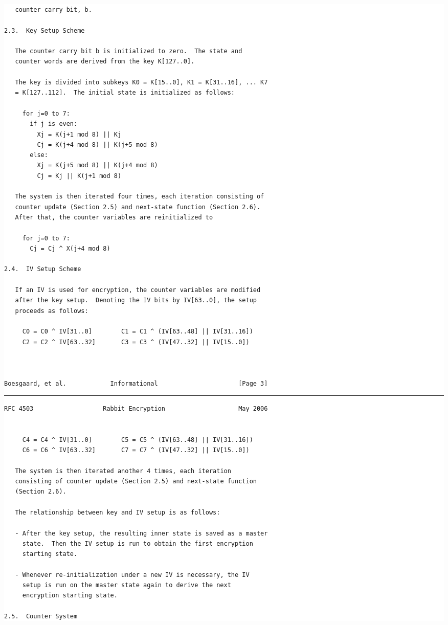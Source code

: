 ``` newpage
   counter carry bit, b.

2.3.  Key Setup Scheme

   The counter carry bit b is initialized to zero.  The state and
   counter words are derived from the key K[127..0].

   The key is divided into subkeys K0 = K[15..0], K1 = K[31..16], ... K7
   = K[127..112].  The initial state is initialized as follows:

     for j=0 to 7:
       if j is even:
         Xj = K(j+1 mod 8) || Kj
         Cj = K(j+4 mod 8) || K(j+5 mod 8)
       else:
         Xj = K(j+5 mod 8) || K(j+4 mod 8)
         Cj = Kj || K(j+1 mod 8)

   The system is then iterated four times, each iteration consisting of
   counter update (Section 2.5) and next-state function (Section 2.6).
   After that, the counter variables are reinitialized to

     for j=0 to 7:
       Cj = Cj ^ X(j+4 mod 8)

2.4.  IV Setup Scheme

   If an IV is used for encryption, the counter variables are modified
   after the key setup.  Denoting the IV bits by IV[63..0], the setup
   proceeds as follows:

     C0 = C0 ^ IV[31..0]        C1 = C1 ^ (IV[63..48] || IV[31..16])
     C2 = C2 ^ IV[63..32]       C3 = C3 ^ (IV[47..32] || IV[15..0])



Boesgaard, et al.            Informational                      [Page 3]
```

------------------------------------------------------------------------

``` newpage
RFC 4503                   Rabbit Encryption                    May 2006


     C4 = C4 ^ IV[31..0]        C5 = C5 ^ (IV[63..48] || IV[31..16])
     C6 = C6 ^ IV[63..32]       C7 = C7 ^ (IV[47..32] || IV[15..0])

   The system is then iterated another 4 times, each iteration
   consisting of counter update (Section 2.5) and next-state function
   (Section 2.6).

   The relationship between key and IV setup is as follows:

   - After the key setup, the resulting inner state is saved as a master
     state.  Then the IV setup is run to obtain the first encryption
     starting state.

   - Whenever re-initialization under a new IV is necessary, the IV
     setup is run on the master state again to derive the next
     encryption starting state.

2.5.  Counter System

```